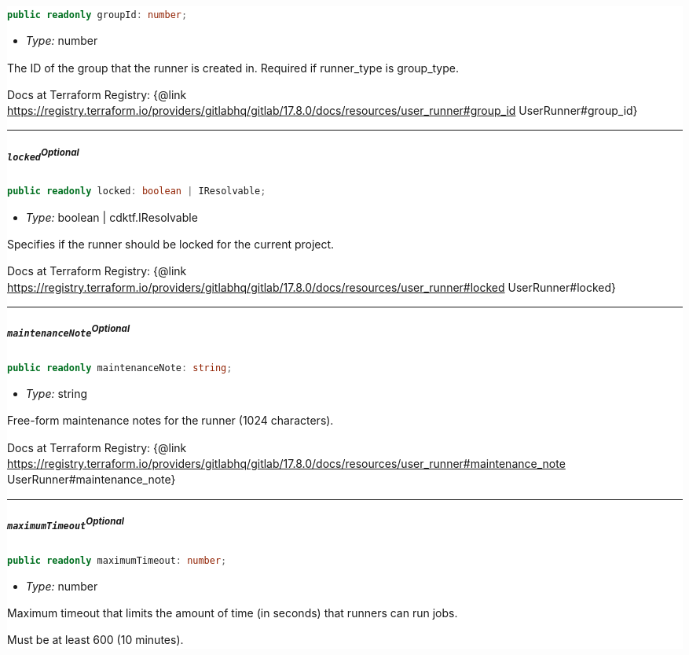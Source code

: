 ```typescript
public readonly groupId: number;
```

- *Type:* number

The ID of the group that the runner is created in. Required if runner_type is group_type.

Docs at Terraform Registry: {@link https://registry.terraform.io/providers/gitlabhq/gitlab/17.8.0/docs/resources/user_runner#group_id UserRunner#group_id}

---

##### `locked`<sup>Optional</sup> <a name="locked" id="@cdktf/provider-gitlab.userRunner.UserRunnerConfig.property.locked"></a>

```typescript
public readonly locked: boolean | IResolvable;
```

- *Type:* boolean | cdktf.IResolvable

Specifies if the runner should be locked for the current project.

Docs at Terraform Registry: {@link https://registry.terraform.io/providers/gitlabhq/gitlab/17.8.0/docs/resources/user_runner#locked UserRunner#locked}

---

##### `maintenanceNote`<sup>Optional</sup> <a name="maintenanceNote" id="@cdktf/provider-gitlab.userRunner.UserRunnerConfig.property.maintenanceNote"></a>

```typescript
public readonly maintenanceNote: string;
```

- *Type:* string

Free-form maintenance notes for the runner (1024 characters).

Docs at Terraform Registry: {@link https://registry.terraform.io/providers/gitlabhq/gitlab/17.8.0/docs/resources/user_runner#maintenance_note UserRunner#maintenance_note}

---

##### `maximumTimeout`<sup>Optional</sup> <a name="maximumTimeout" id="@cdktf/provider-gitlab.userRunner.UserRunnerConfig.property.maximumTimeout"></a>

```typescript
public readonly maximumTimeout: number;
```

- *Type:* number

Maximum timeout that limits the amount of time (in seconds) that runners can run jobs.

Must be at least 600 (10 minutes).
